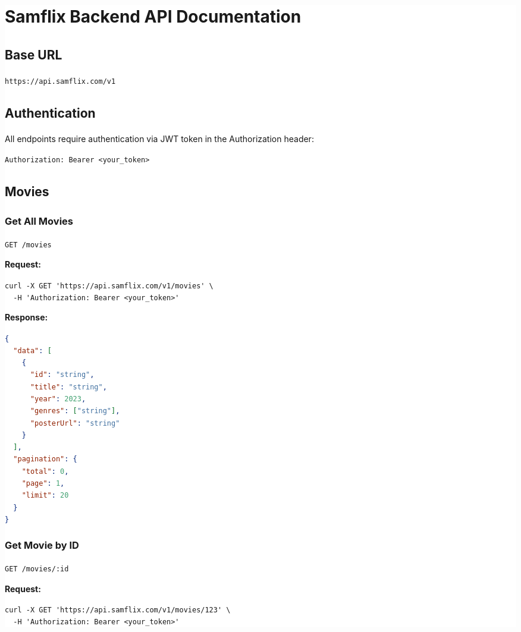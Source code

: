 # Samflix Backend API Documentation

## Base URL
`https://api.samflix.com/v1`

## Authentication
All endpoints require authentication via JWT token in the Authorization header:
```
Authorization: Bearer <your_token>
```

## Movies

### Get All Movies
`GET /movies`

**Request:**
```
curl -X GET 'https://api.samflix.com/v1/movies' \
  -H 'Authorization: Bearer <your_token>'
```

**Response:**
```json
{
  "data": [
    {
      "id": "string",
      "title": "string",
      "year": 2023,
      "genres": ["string"],
      "posterUrl": "string"
    }
  ],
  "pagination": {
    "total": 0,
    "page": 1,
    "limit": 20
  }
}
```

### Get Movie by ID
`GET /movies/:id`

**Request:**
```
curl -X GET 'https://api.samflix.com/v1/movies/123' \
  -H 'Authorization: Bearer <your_token>'
```
